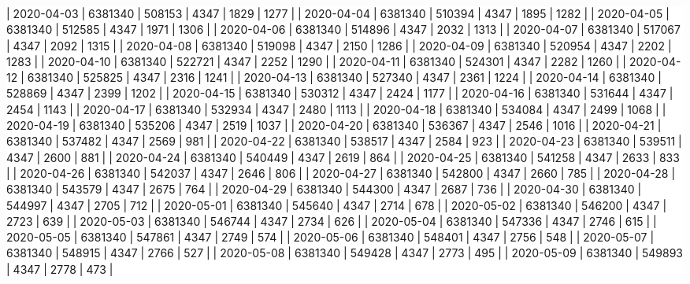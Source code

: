 | 2020-04-03 | 6381340 | 508153 | 4347 | 1829 | 1277 |
| 2020-04-04 | 6381340 | 510394 | 4347 | 1895 | 1282 |
| 2020-04-05 | 6381340 | 512585 | 4347 | 1971 | 1306 |
| 2020-04-06 | 6381340 | 514896 | 4347 | 2032 | 1313 |
| 2020-04-07 | 6381340 | 517067 | 4347 | 2092 | 1315 |
| 2020-04-08 | 6381340 | 519098 | 4347 | 2150 | 1286 |
| 2020-04-09 | 6381340 | 520954 | 4347 | 2202 | 1283 |
| 2020-04-10 | 6381340 | 522721 | 4347 | 2252 | 1290 |
| 2020-04-11 | 6381340 | 524301 | 4347 | 2282 | 1260 |
| 2020-04-12 | 6381340 | 525825 | 4347 | 2316 | 1241 |
| 2020-04-13 | 6381340 | 527340 | 4347 | 2361 | 1224 |
| 2020-04-14 | 6381340 | 528869 | 4347 | 2399 | 1202 |
| 2020-04-15 | 6381340 | 530312 | 4347 | 2424 | 1177 |
| 2020-04-16 | 6381340 | 531644 | 4347 | 2454 | 1143 |
| 2020-04-17 | 6381340 | 532934 | 4347 | 2480 | 1113 |
| 2020-04-18 | 6381340 | 534084 | 4347 | 2499 | 1068 |
| 2020-04-19 | 6381340 | 535206 | 4347 | 2519 | 1037 |
| 2020-04-20 | 6381340 | 536367 | 4347 | 2546 | 1016 |
| 2020-04-21 | 6381340 | 537482 | 4347 | 2569 | 981 |
| 2020-04-22 | 6381340 | 538517 | 4347 | 2584 | 923 |
| 2020-04-23 | 6381340 | 539511 | 4347 | 2600 | 881 |
| 2020-04-24 | 6381340 | 540449 | 4347 | 2619 | 864 |
| 2020-04-25 | 6381340 | 541258 | 4347 | 2633 | 833 |
| 2020-04-26 | 6381340 | 542037 | 4347 | 2646 | 806 |
| 2020-04-27 | 6381340 | 542800 | 4347 | 2660 | 785 |
| 2020-04-28 | 6381340 | 543579 | 4347 | 2675 | 764 |
| 2020-04-29 | 6381340 | 544300 | 4347 | 2687 | 736 |
| 2020-04-30 | 6381340 | 544997 | 4347 | 2705 | 712 |
| 2020-05-01 | 6381340 | 545640 | 4347 | 2714 | 678 |
| 2020-05-02 | 6381340 | 546200 | 4347 | 2723 | 639 |
| 2020-05-03 | 6381340 | 546744 | 4347 | 2734 | 626 |
| 2020-05-04 | 6381340 | 547336 | 4347 | 2746 | 615 |
| 2020-05-05 | 6381340 | 547861 | 4347 | 2749 | 574 |
| 2020-05-06 | 6381340 | 548401 | 4347 | 2756 | 548 |
| 2020-05-07 | 6381340 | 548915 | 4347 | 2766 | 527 |
| 2020-05-08 | 6381340 | 549428 | 4347 | 2773 | 495 |
| 2020-05-09 | 6381340 | 549893 | 4347 | 2778 | 473 |